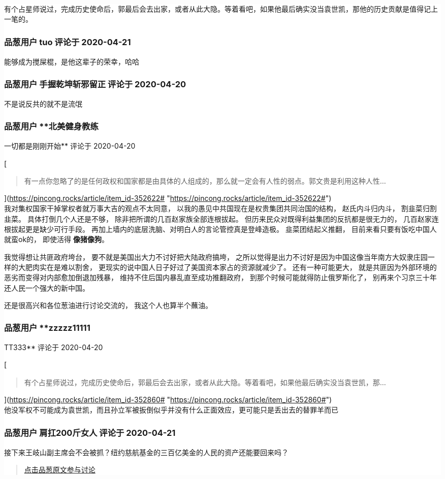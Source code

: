有个占星师说过，完成历史使命后，郭最后会去出家，或者从此大隐。等着看吧，如果他最后确实没当袁世凯，那他的历史贡献是值得记上一笔的。
        


            
### 品葱用户 **tuo** 评论于 2020-04-21
        
能够成为搅屎棍，是他这辈子的荣幸，哈哈
        


            
### 品葱用户 **手握乾坤斩邪留正** 评论于 2020-04-20
        
不是说反共的就不是流氓
        


            
### 品葱用户 **北美健身教练 
一切都是刚刚开始** 评论于 2020-04-20
        
[

> 有一点你忽略了的是任何政权和国家都是由具体的人组成的，那么就一定会有人性的弱点。郭文贵是利用这种人性...

](https://pincong.rocks/article/item_id-352622# "https://pincong.rocks/article/item_id-352622#")  
我对集权国家干掉掌权者就万事大吉的观点不太同意， 以我的愚见中共国现在是权贵集团共同治国的结构， 赵氏内斗归内斗， 割韭菜归割韭菜。 具体打倒几个人还是不够， 除非把所谓的几百赵家族全部连根拔起。 但历来民众对既得利益集团的反抗都是很无力的， 几百赵家连根拔起更是缺少可行手段。 再加上墙内的底层洗脑、对明白人的言论管控真是登峰造极。 韭菜团结起义推翻， 目前来看只要有饭吃中国人就蛮ok的， 即使活得 <strong>像猪像狗</strong>。  
  
我觉得想让共匪政府垮台， 要不就是美国出大力不讨好把大陆政府搞垮， 之所以觉得是出力不讨好是因为中国这像当年南方大奴隶庄园一样的大肥肉实在是难以割舍， 更现实的说中国人日子好过了美国资本家占的资源就减少了。 还有一种可能更大， 就是共匪因为外部环境的恶劣而变得对内部愈加倒退加残暴， 维持不住后国内暴乱直至成功推翻政府， 到那个时候可能就得防止俄罗斯化了， 别再来个习京三十年还人民一个强大的新中国。  
  
还是很高兴和各位葱油进行讨论交流的， 我这个人也算半个蘸油。
        


            
### 品葱用户 **zzzzz11111 
TT333** 评论于 2020-04-20
        
[

> 有个占星师说过，完成历史使命后，郭最后会去出家，或者从此大隐。等着看吧，如果他最后确实没当袁世凯，那...

](https://pincong.rocks/article/item_id-352860# "https://pincong.rocks/article/item_id-352860#")  
他没军权不可能成为袁世凯，而且孙立军被扳倒似乎并没有什么正面效应，更可能只是丢出去的替罪羊而已
        


            
### 品葱用户 **肩扛200斤女人** 评论于 2020-04-21
        
接下来王岐山副主席会不会被抓？纽约慈航基金的三百亿美金的人民的资产还能要回来吗？
        






> [点击品葱原文参与讨论](https://pincong.rocks/article/17976)

